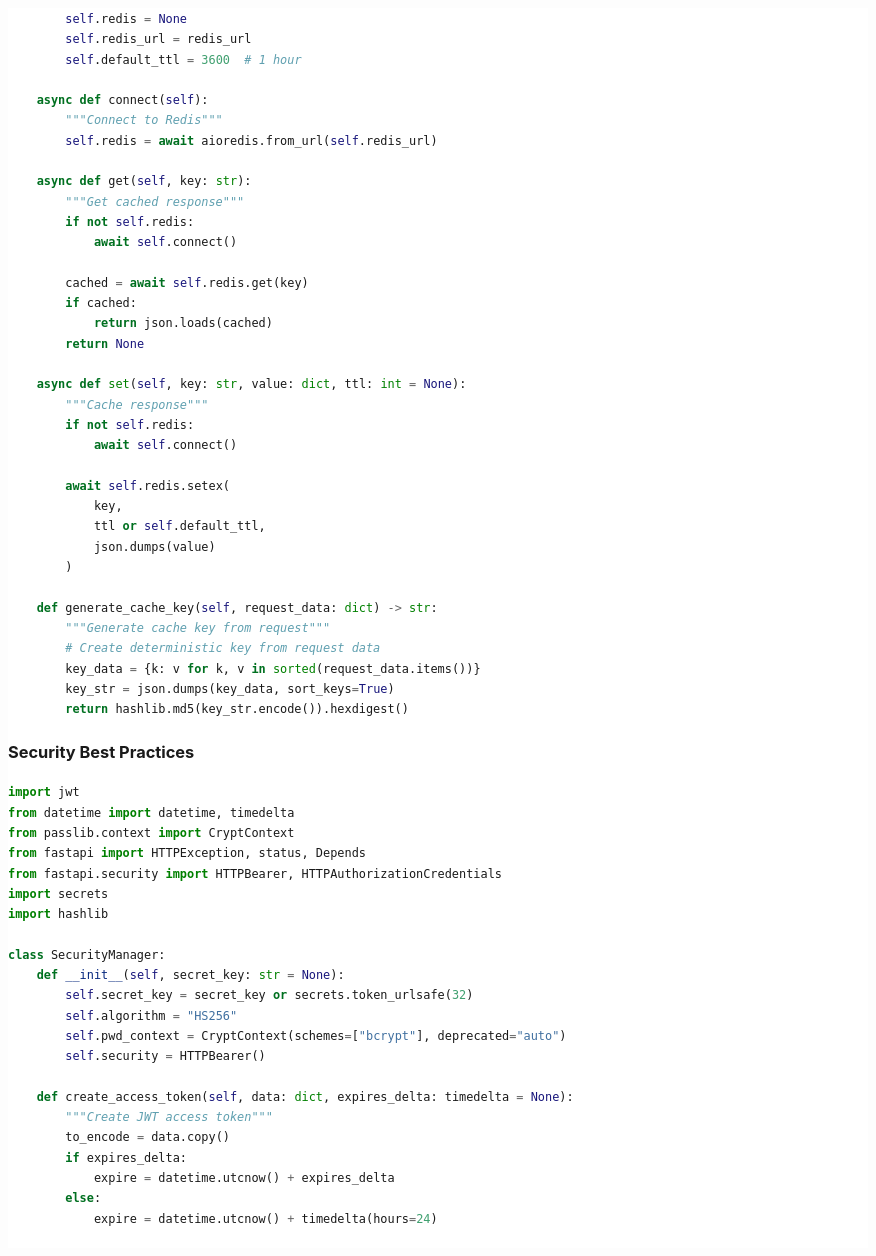```python
        self.redis = None
        self.redis_url = redis_url
        self.default_ttl = 3600  # 1 hour
    
    async def connect(self):
        """Connect to Redis"""
        self.redis = await aioredis.from_url(self.redis_url)
    
    async def get(self, key: str):
        """Get cached response"""
        if not self.redis:
            await self.connect()
        
        cached = await self.redis.get(key)
        if cached:
            return json.loads(cached)
        return None
    
    async def set(self, key: str, value: dict, ttl: int = None):
        """Cache response"""
        if not self.redis:
            await self.connect()
        
        await self.redis.setex(
            key,
            ttl or self.default_ttl,
            json.dumps(value)
        )
    
    def generate_cache_key(self, request_data: dict) -> str:
        """Generate cache key from request"""
        # Create deterministic key from request data
        key_data = {k: v for k, v in sorted(request_data.items())}
        key_str = json.dumps(key_data, sort_keys=True)
        return hashlib.md5(key_str.encode()).hexdigest()
```

### Security Best Practices

```python
import jwt
from datetime import datetime, timedelta
from passlib.context import CryptContext
from fastapi import HTTPException, status, Depends
from fastapi.security import HTTPBearer, HTTPAuthorizationCredentials
import secrets
import hashlib

class SecurityManager:
    def __init__(self, secret_key: str = None):
        self.secret_key = secret_key or secrets.token_urlsafe(32)
        self.algorithm = "HS256"
        self.pwd_context = CryptContext(schemes=["bcrypt"], deprecated="auto")
        self.security = HTTPBearer()
    
    def create_access_token(self, data: dict, expires_delta: timedelta = None):
        """Create JWT access token"""
        to_encode = data.copy()
        if expires_delta:
            expire = datetime.utcnow() + expires_delta
        else:
            expire = datetime.utcnow() + timedelta(hours=24)
        
```